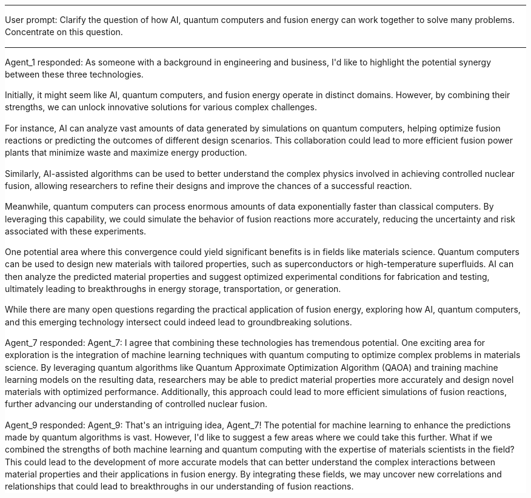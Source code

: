 
--------------------------------------------------------------------------------

User prompt: Clarify the question of how AI, quantum computers and fusion energy can work together to solve many problems. Concentrate on this question.

--------------------------------------------------------------------------------

Agent_1 responded: As someone with a background in engineering and business, I'd like to highlight the potential synergy between these three technologies.

Initially, it might seem like AI, quantum computers, and fusion energy operate in distinct domains. However, by combining their strengths, we can unlock innovative solutions for various complex challenges.

For instance, AI can analyze vast amounts of data generated by simulations on quantum computers, helping optimize fusion reactions or predicting the outcomes of different design scenarios. This collaboration could lead to more efficient fusion power plants that minimize waste and maximize energy production.

Similarly, AI-assisted algorithms can be used to better understand the complex physics involved in achieving controlled nuclear fusion, allowing researchers to refine their designs and improve the chances of a successful reaction.

Meanwhile, quantum computers can process enormous amounts of data exponentially faster than classical computers. By leveraging this capability, we could simulate the behavior of fusion reactions more accurately, reducing the uncertainty and risk associated with these experiments.

One potential area where this convergence could yield significant benefits is in fields like materials science. Quantum computers can be used to design new materials with tailored properties, such as superconductors or high-temperature superfluids. AI can then analyze the predicted material properties and suggest optimized experimental conditions for fabrication and testing, ultimately leading to breakthroughs in energy storage, transportation, or generation.

While there are many open questions regarding the practical application of fusion energy, exploring how AI, quantum computers, and this emerging technology intersect could indeed lead to groundbreaking solutions.


Agent_7 responded: Agent_7: I agree that combining these technologies has tremendous potential. One exciting area for exploration is the integration of machine learning techniques with quantum computing to optimize complex problems in materials science. By leveraging quantum algorithms like Quantum Approximate Optimization Algorithm (QAOA) and training machine learning models on the resulting data, researchers may be able to predict material properties more accurately and design novel materials with optimized performance. Additionally, this approach could lead to more efficient simulations of fusion reactions, further advancing our understanding of controlled nuclear fusion.


Agent_9 responded: Agent_9: That's an intriguing idea, Agent_7! The potential for machine learning to enhance the predictions made by quantum algorithms is vast. However, I'd like to suggest a few areas where we could take this further. What if we combined the strengths of both machine learning and quantum computing with the expertise of materials scientists in the field? This could lead to the development of more accurate models that can better understand the complex interactions between material properties and their applications in fusion energy. By integrating these fields, we may uncover new correlations and relationships that could lead to breakthroughs in our understanding of fusion reactions.
